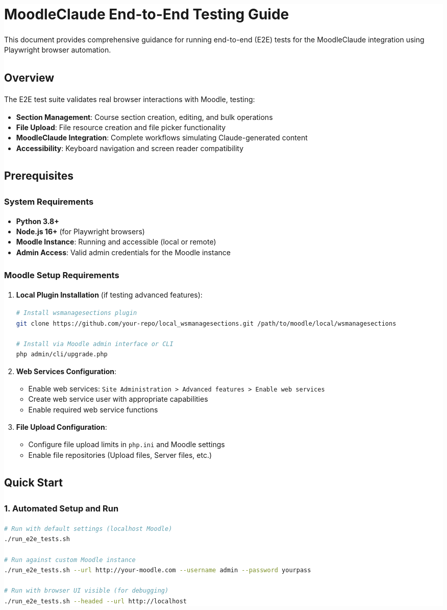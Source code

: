 # MoodleClaude End-to-End Testing Guide

This document provides comprehensive guidance for running end-to-end (E2E) tests for the MoodleClaude integration using Playwright browser automation.

## Overview

The E2E test suite validates real browser interactions with Moodle, testing:

- **Section Management**: Course section creation, editing, and bulk operations
- **File Upload**: File resource creation and file picker functionality  
- **MoodleClaude Integration**: Complete workflows simulating Claude-generated content
- **Accessibility**: Keyboard navigation and screen reader compatibility

## Prerequisites

### System Requirements

- **Python 3.8+**
- **Node.js 16+** (for Playwright browsers)
- **Moodle Instance**: Running and accessible (local or remote)
- **Admin Access**: Valid admin credentials for the Moodle instance

### Moodle Setup Requirements

1. **Local Plugin Installation** (if testing advanced features):
   ```bash
   # Install wsmanagesections plugin
   git clone https://github.com/your-repo/local_wsmanagesections.git /path/to/moodle/local/wsmanagesections
   
   # Install via Moodle admin interface or CLI
   php admin/cli/upgrade.php
   ```

2. **Web Services Configuration**:
   - Enable web services: `Site Administration > Advanced features > Enable web services`
   - Create web service user with appropriate capabilities
   - Enable required web service functions

3. **File Upload Configuration**:
   - Configure file upload limits in `php.ini` and Moodle settings
   - Enable file repositories (Upload files, Server files, etc.)

## Quick Start

### 1. Automated Setup and Run

```bash
# Run with default settings (localhost Moodle)
./run_e2e_tests.sh

# Run against custom Moodle instance
./run_e2e_tests.sh --url http://your-moodle.com --username admin --password yourpass

# Run with browser UI visible (for debugging)
./run_e2e_tests.sh --headed --url http://localhost
```
